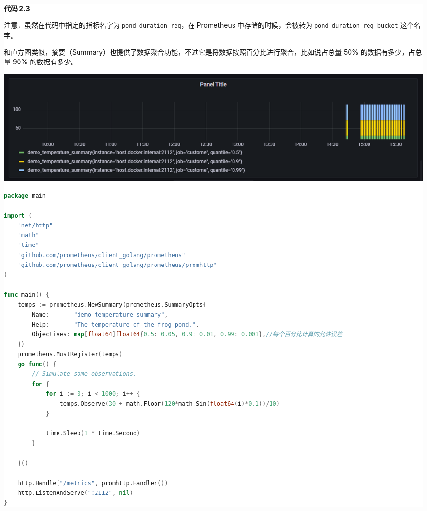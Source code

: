 **代码 2.3**

注意，虽然在代码中指定的指标名字为 `pond_duration_req`，在 Prometheus 中存储的时候，会被转为 `pond_duration_req_bucket` 这个名字。

和直方图类似，摘要（Summary）也提供了数据聚合功能，不过它是将数据按照百分比进行聚合，比如说占总量 50% 的数据有多少，占总量 90% 的数据有多少。

![image-20220218154554996](/images/image-20220218154554996.png)

```go
package main

import (
	"net/http"
	"math"
	"time"
	"github.com/prometheus/client_golang/prometheus"
	"github.com/prometheus/client_golang/prometheus/promhttp"
)

func main() {
	temps := prometheus.NewSummary(prometheus.SummaryOpts{
		Name:       "demo_temperature_summary",
		Help:       "The temperature of the frog pond.",
		Objectives: map[float64]float64{0.5: 0.05, 0.9: 0.01, 0.99: 0.001},//每个百分比计算的允许误差
	})
	prometheus.MustRegister(temps)
	go func() {
		// Simulate some observations.
		for {
			for i := 0; i < 1000; i++ {
				temps.Observe(30 + math.Floor(120*math.Sin(float64(i)*0.1))/10)
			}

			time.Sleep(1 * time.Second)
		}
		
	}()

	http.Handle("/metrics", promhttp.Handler())
	http.ListenAndServe(":2112", nil)
}
```
